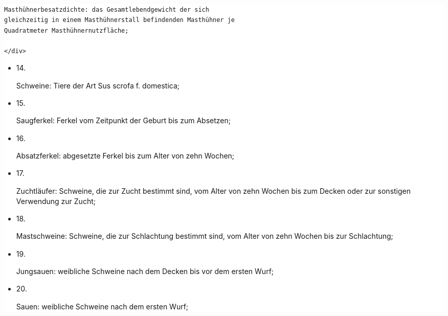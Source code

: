     Masthühnerbesatzdichte: das Gesamtlebendgewicht der sich
    gleichzeitig in einem Masthühnerstall befindenden Masthühner je
    Quadratmeter Masthühnernutzfläche;
    
    </div>

  - 14\.
    
    <div style="">
    
    Schweine: Tiere der Art Sus scrofa f. domestica;
    
    </div>

  - 15\.
    
    <div style="">
    
    Saugferkel: Ferkel vom Zeitpunkt der Geburt bis zum Absetzen;
    
    </div>

  - 16\.
    
    <div style="">
    
    Absatzferkel: abgesetzte Ferkel bis zum Alter von zehn Wochen;
    
    </div>

  - 17\.
    
    <div style="">
    
    Zuchtläufer: Schweine, die zur Zucht bestimmt sind, vom Alter von
    zehn Wochen bis zum Decken oder zur sonstigen Verwendung zur Zucht;
    
    </div>

  - 18\.
    
    <div style="">
    
    Mastschweine: Schweine, die zur Schlachtung bestimmt sind, vom Alter
    von zehn Wochen bis zur Schlachtung;
    
    </div>

  - 19\.
    
    <div style="">
    
    Jungsauen: weibliche Schweine nach dem Decken bis vor dem ersten
    Wurf;
    
    </div>

  - 20\.
    
    <div style="">
    
    Sauen: weibliche Schweine nach dem ersten Wurf;
    
    </div>
